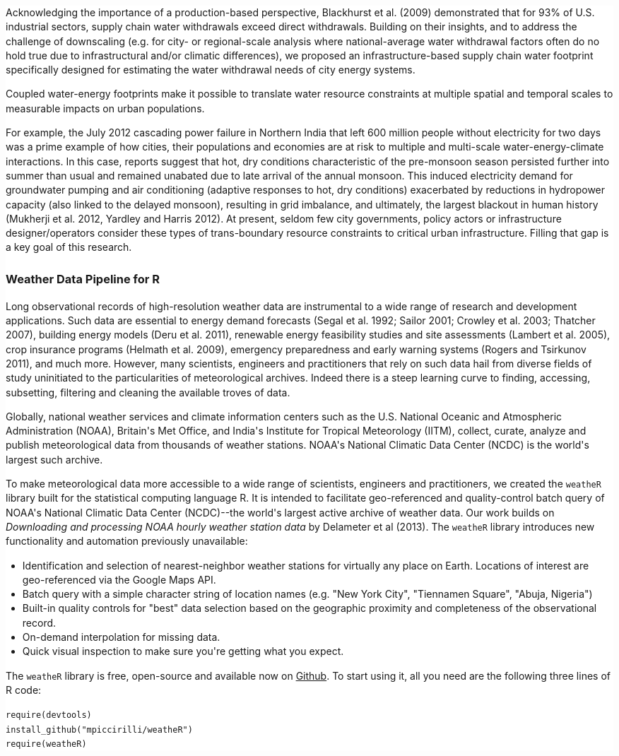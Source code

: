 Acknowledging the importance of a production-based perspective, Blackhurst et al. (2009) demonstrated that for 93% of U.S. industrial sectors, supply chain water withdrawals exceed direct withdrawals. Building on their insights, and to address the challenge of downscaling (e.g. for city- or regional-scale analysis where national-average water withdrawal factors often do no hold true due to infrastructural and/or climatic differences), we proposed an infrastructure-based supply chain water footprint specifically designed for estimating the water withdrawal needs of city energy systems. 

Coupled water-energy footprints make it possible to translate water resource constraints at multiple spatial and temporal scales to measurable impacts on urban populations. 

For example, the July 2012 cascading power failure in Northern India that left 600 million people without electricity for two days was a prime example of how cities, their populations and economies are at risk to multiple and multi-scale water-energy-climate interactions. In this case, reports suggest that hot, dry conditions characteristic of the pre-monsoon season persisted further into summer than usual and remained unabated due to late arrival of the annual monsoon. This induced electricity demand for groundwater pumping and air conditioning (adaptive responses to hot, dry conditions) exacerbated by reductions in hydropower capacity (also linked to the delayed monsoon), resulting in grid imbalance, and ultimately, the largest blackout in human history (Mukherji et al. 2012, Yardley and Harris 2012). At present, seldom few city governments, policy actors or infrastructure designer/operators consider these types of trans-boundary resource constraints to critical urban infrastructure. Filling that gap is a key goal of this research.

### Weather Data Pipeline for R
Long observational records of high-resolution weather data are instrumental to a wide range of research and development applications. Such data are essential to energy demand forecasts (Segal et al. 1992; Sailor 2001; Crowley et al. 2003; Thatcher 2007), building energy models (Deru et al. 2011), renewable energy feasibility studies and site assessments (Lambert et al. 2005), crop insurance programs (Helmath et al. 2009), emergency preparedness and early warning systems (Rogers and Tsirkunov 2011), and much more. However, many scientists, engineers and practitioners that rely on such data hail from diverse fields of study uninitiated to the particularities of meteorological archives. Indeed there is a steep learning curve to finding, accessing, subsetting, filtering and cleaning the available troves of data.

Globally, national weather services and climate information centers such as the U.S. National Oceanic and Atmospheric Administration (NOAA), Britain's Met Office, and India's Institute for Tropical Meteorology (IITM), collect, curate, analyze and publish meteorological data from thousands of weather stations. NOAA's National Climatic Data Center (NCDC) is the world's largest such archive. 

To make meteorological data more accessible to a wide range of scientists, engineers and practitioners, we created the `weatheR` library built for the statistical computing language R. It is intended to facilitate geo-referenced and quality-control batch query of NOAA's National Climatic Data Center (NCDC)--the world's largest active archive of weather data. Our work builds on _Downloading and processing NOAA hourly weather station data_ by Delameter et al (2013). The `weatheR` library introduces new functionality and automation previously unavailable:

* Identification and selection of nearest-neighbor weather stations for virtually any place on Earth. Locations of interest are geo-referenced via the Google Maps API.
* Batch query with a simple character string of location names (e.g. "New York City", "Tiennamen Square", "Abuja, Nigeria")
* Built-in quality controls for "best" data selection based on the geographic proximity and completeness of the observational record.
* On-demand interpolation for missing data.
* Quick visual inspection to make sure you're getting what you expect.

The `weatheR` library is free, open-source and available now on [Github](https://github.com/mpiccirilli/weatheR). To start using it, all you need are the following three lines of R code:
	
	require(devtools)
	install_github("mpiccirilli/weatheR")
	require(weatheR)
